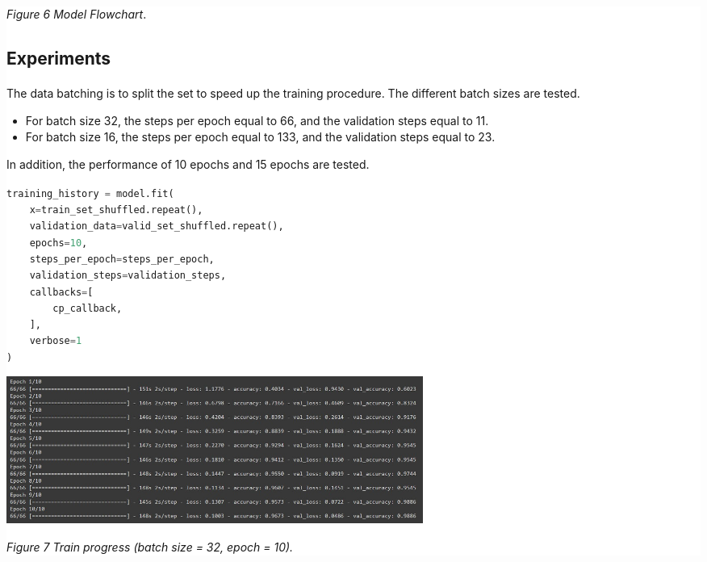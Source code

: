 *Figure 6 Model Flowchart*.



## Experiments

The data batching is to split the set to speed up the training procedure. The different batch sizes are tested.

+ For batch size 32, the steps per epoch equal to 66, and the validation steps equal to 11.
+ For batch size 16, the steps per epoch equal to 133, and the validation steps equal to 23.

In addition, the performance of 10 epochs and 15 epochs are tested.

```python
training_history = model.fit(
    x=train_set_shuffled.repeat(),
    validation_data=valid_set_shuffled.repeat(),
    epochs=10,
    steps_per_epoch=steps_per_epoch,
    validation_steps=validation_steps,
    callbacks=[
        cp_callback,
    ],
    verbose=1
)
```




 <img src="images/train_progress.jpg" width=60% height=60%>

*Figure 7 Train progress (batch size = 32, epoch = 10).*
